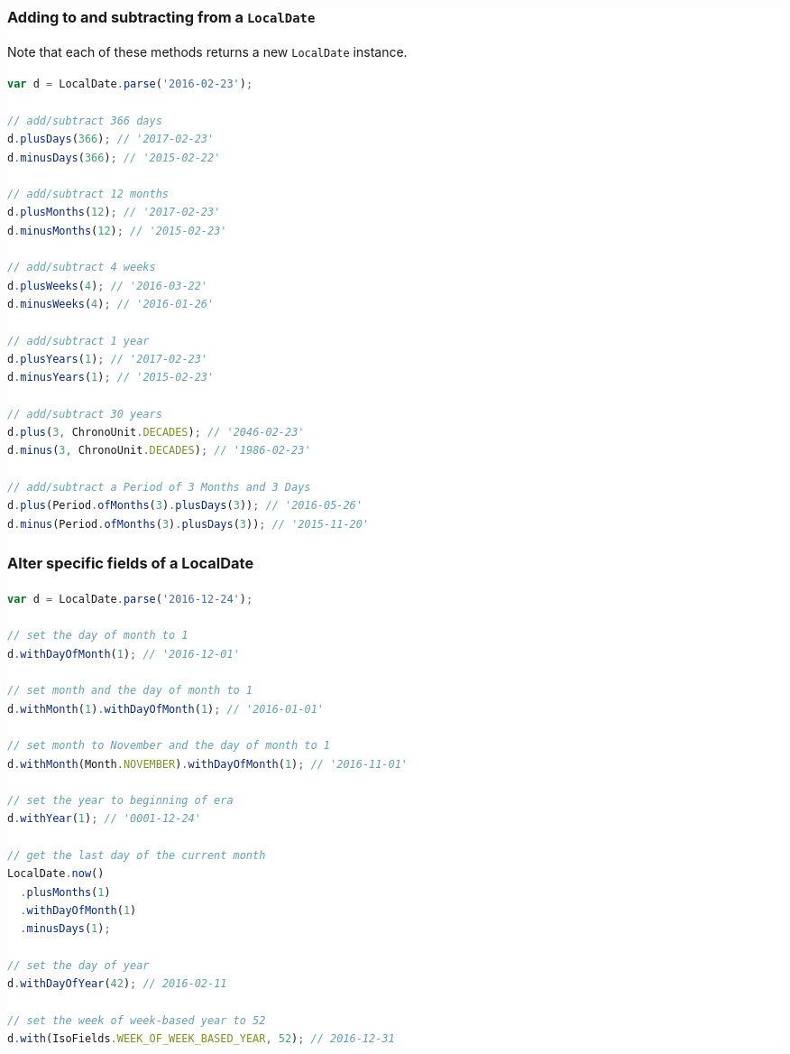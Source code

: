 ### Adding to and subtracting from a `LocalDate`

Note that each of these methods returns a new `LocalDate` instance.

```javascript
var d = LocalDate.parse('2016-02-23');

// add/subtract 366 days
d.plusDays(366); // '2017-02-23'
d.minusDays(366); // '2015-02-22'

// add/subtract 12 months
d.plusMonths(12); // '2017-02-23'
d.minusMonths(12); // '2015-02-23'

// add/subtract 4 weeks
d.plusWeeks(4); // '2016-03-22'
d.minusWeeks(4); // '2016-01-26'

// add/subtract 1 year
d.plusYears(1); // '2017-02-23'
d.minusYears(1); // '2015-02-23'

// add/subtract 30 years
d.plus(3, ChronoUnit.DECADES); // '2046-02-23'
d.minus(3, ChronoUnit.DECADES); // '1986-02-23'

// add/subtract a Period of 3 Months and 3 Days
d.plus(Period.ofMonths(3).plusDays(3)); // '2016-05-26'
d.minus(Period.ofMonths(3).plusDays(3)); // '2015-11-20'
```

### Alter specific fields of a LocalDate

```javascript
var d = LocalDate.parse('2016-12-24');

// set the day of month to 1
d.withDayOfMonth(1); // '2016-12-01'

// set month and the day of month to 1
d.withMonth(1).withDayOfMonth(1); // '2016-01-01'

// set month to November and the day of month to 1
d.withMonth(Month.NOVEMBER).withDayOfMonth(1); // '2016-11-01'

// set the year to beginning of era
d.withYear(1); // '0001-12-24'

// get the last day of the current month
LocalDate.now()
  .plusMonths(1)
  .withDayOfMonth(1)
  .minusDays(1);

// set the day of year
d.withDayOfYear(42); // 2016-02-11

// set the week of week-based year to 52
d.with(IsoFields.WEEK_OF_WEEK_BASED_YEAR, 52); // 2016-12-31
```
